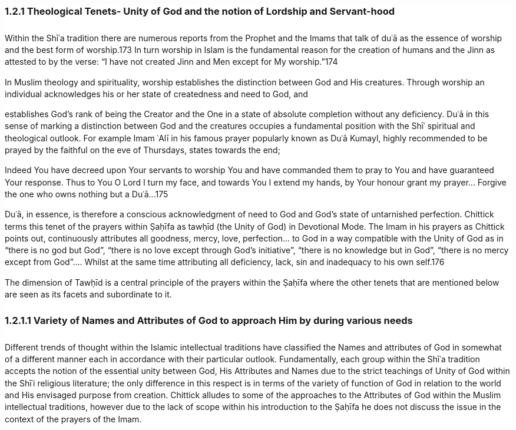 ###

### 1.2.1 Theological Tenets- Unity of God and the notion of Lordship and Servant-hood

###

Within the Shīʿa tradition there are numerous reports from the Prophet
and the Imams that talk of duʿā as the essence of worship and the best
form of worship.173 In turn worship in Islam is the fundamental reason
for the creation of humans and the Jinn as attested to by the verse: “I
have not created Jinn and Men except for My worship.”174

In Muslim theology and spirituality, worship establishes the distinction
between God and His creatures. Through worship an individual
acknowledges his or her state of createdness and need to God, and

establishes God’s rank of being the Creator and the One in a state of
absolute completion without any deficiency. Duʿā in this sense of
marking a distinction between God and the creatures occupies a
fundamental position with the Shīʿ spiritual and theological outlook.
For example Imam ʿAlī in his famous prayer popularly known as Duʿā
Kumayl, highly recommended to be prayed by the faithful on the eve of
Thursdays, states towards the end;

Indeed You have decreed upon Your servants to worship You and have
commanded them to pray to You and have guaranteed Your response. Thus to
You O Lord I turn my face, and towards You I extend my hands, by Your
honour grant my prayer... Forgive the one who owns nothing but a
Duʿā...175

Duʿā, in essence, is therefore a conscious acknowledgment of need to God
and God’s state of untarnished perfection. Chittick terms this tenet of
the prayers within Ṣaḥīfa as tawḥīd (the Unity of God) in Devotional
Mode. The Imam in his prayers as Chittick points out, continuously
attributes all goodness, mercy, love, perfection… to God in a way
compatible with the Unity of God as in “there is no god but God”, “there
is no love except through God’s initiative”, “there is no knowledge but
in God”, “there is no mercy except from God”…. Whilst at the same time
attributing all deficiency, lack, sin and inadequacy to his own self.176

The dimension of Tawḥīd is a central principle of the prayers within the
Ṣaḥīfa where the other tenets that are mentioned below are seen as its
facets and subordinate to it.

### 1.2.1.1 Variety of Names and Attributes of God to approach Him by during various needs

###

Different trends of thought within the Islamic intellectual traditions
have classified the Names and attributes of God in somewhat of a
different manner each in accordance with their particular outlook.
Fundamentally, each group within the Shīʿa tradition accepts the notion
of the essential unity between God, His Attributes and Names due to the
strict teachings of Unity of God within the Shīʿi religious literature;
the only difference in this respect is in terms of the variety of
function of God in relation to the world and His envisaged purpose from
creation. Chittick alludes to some of the approaches to the Attributes
of God within the Muslim intellectual traditions, however due to the
lack of scope within his introduction to the Ṣaḥīfa he does not discuss
the issue in the context of the prayers of the Imam.
